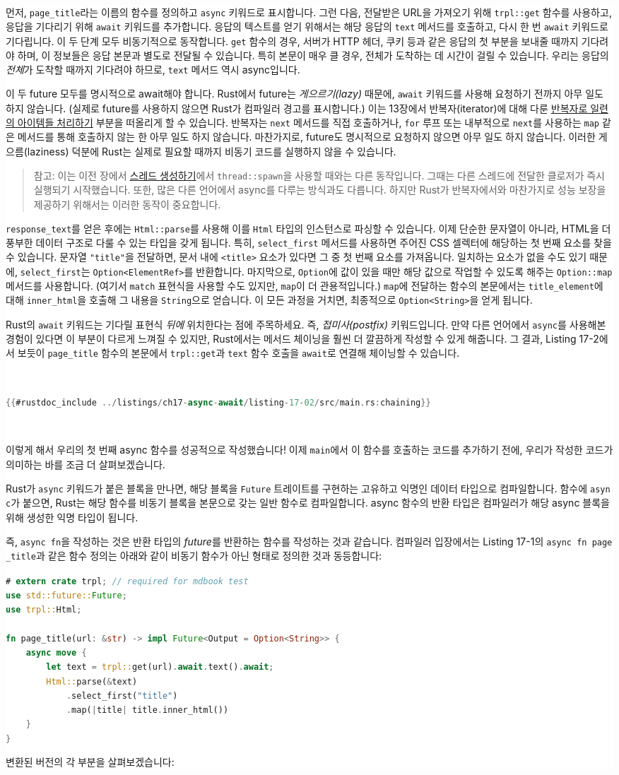 먼저, `page_title`라는 이름의 함수를 정의하고 `async` 키워드로 표시합니다. 그런 다음, 전달받은 URL을 가져오기 위해 `trpl::get` 함수를 사용하고, 응답을 기다리기 위해 `await` 키워드를 추가합니다. 응답의 텍스트를 얻기 위해서는 해당 응답의 `text` 메서드를 호출하고, 다시 한 번 `await` 키워드로 기다립니다. 이 두 단계 모두 비동기적으로 동작합니다. `get` 함수의 경우, 서버가 HTTP 헤더, 쿠키 등과 같은 응답의 첫 부분을 보내줄 때까지 기다려야 하며, 이 정보들은 응답 본문과 별도로 전달될 수 있습니다. 특히 본문이 매우 클 경우, 전체가 도착하는 데 시간이 걸릴 수 있습니다. 우리는 응답의 *전체*가 도착할 때까지 기다려야 하므로, `text` 메서드 역시 async입니다.

이 두 future 모두를 명시적으로 await해야 합니다. Rust에서 future는 *게으르기(lazy)* 때문에, `await` 키워드를 사용해 요청하기 전까지 아무 일도 하지 않습니다. (실제로 future를 사용하지 않으면 Rust가 컴파일러 경고를 표시합니다.) 이는 13장에서 반복자(iterator)에 대해 다룬 [반복자로 일련의 아이템들 처리하기][iterators-lazy] 부분을 떠올리게 할 수 있습니다. 반복자는 `next` 메서드를 직접 호출하거나, `for` 루프 또는 내부적으로 `next`를 사용하는 `map` 같은 메서드를 통해 호출하지 않는 한 아무 일도 하지 않습니다. 마찬가지로, future도 명시적으로 요청하지 않으면 아무 일도 하지 않습니다. 이러한 게으름(laziness) 덕분에 Rust는 실제로 필요할 때까지 비동기 코드를 실행하지 않을 수 있습니다.

> 참고: 이는 이전 장에서 [스레드 생성하기][thread-spawn]에서 `thread::spawn`을 사용할 때와는 다른 동작입니다. 그때는 다른 스레드에 전달한 클로저가 즉시 실행되기 시작했습니다. 또한, 많은 다른 언어에서 async를 다루는 방식과도 다릅니다. 하지만 Rust가 반복자에서와 마찬가지로 성능 보장을 제공하기 위해서는 이러한 동작이 중요합니다.

`response_text`를 얻은 후에는 `Html::parse`를 사용해 이를 `Html` 타입의 인스턴스로 파싱할 수 있습니다. 이제 단순한 문자열이 아니라, HTML을 더 풍부한 데이터 구조로 다룰 수 있는 타입을 갖게 됩니다. 특히, `select_first` 메서드를 사용하면 주어진 CSS 셀렉터에 해당하는 첫 번째 요소를 찾을 수 있습니다. 문자열 `"title"`을 전달하면, 문서 내에 `<title>` 요소가 있다면 그 중 첫 번째 요소를 가져옵니다. 일치하는 요소가 없을 수도 있기 때문에, `select_first`는 `Option<ElementRef>`를 반환합니다. 마지막으로, `Option`에 값이 있을 때만 해당 값으로 작업할 수 있도록 해주는 `Option::map` 메서드를 사용합니다. (여기서 `match` 표현식을 사용할 수도 있지만, `map`이 더 관용적입니다.) `map`에 전달하는 함수의 본문에서는 `title_element`에 대해 `inner_html`을 호출해 그 내용을 `String`으로 얻습니다. 이 모든 과정을 거치면, 최종적으로 `Option<String>`을 얻게 됩니다.

Rust의 `await` 키워드는 기다릴 표현식 *뒤에* 위치한다는 점에 주목하세요. 즉, *접미사(postfix)* 키워드입니다. 만약 다른 언어에서 `async`를 사용해본 경험이 있다면 이 부분이 다르게 느껴질 수 있지만, Rust에서는 메서드 체이닝을 훨씬 더 깔끔하게 작성할 수 있게 해줍니다. 그 결과, Listing 17-2에서 보듯이 `page_title` 함수의 본문에서 `trpl::get`과 `text` 함수 호출을 `await`로 연결해 체이닝할 수 있습니다.

<Listing number="17-2" file-name="src/main.rs" caption="`await` 키워드로 체이닝하기">

```rust
{{#rustdoc_include ../listings/ch17-async-await/listing-17-02/src/main.rs:chaining}}
```

</Listing>

이렇게 해서 우리의 첫 번째 async 함수를 성공적으로 작성했습니다! 이제 `main`에서 이 함수를 호출하는 코드를 추가하기 전에, 우리가 작성한 코드가 의미하는 바를 조금 더 살펴보겠습니다.

Rust가 `async` 키워드가 붙은 블록을 만나면, 해당 블록을 `Future` 트레이트를 구현하는 고유하고 익명인 데이터 타입으로 컴파일합니다. 함수에 `async`가 붙으면, Rust는 해당 함수를 비동기 블록을 본문으로 갖는 일반 함수로 컴파일합니다. async 함수의 반환 타입은 컴파일러가 해당 async 블록을 위해 생성한 익명 타입이 됩니다.

즉, `async fn`을 작성하는 것은 반환 타입의 *future*를 반환하는 함수를 작성하는 것과 같습니다. 컴파일러 입장에서는 Listing 17-1의 `async fn page_title`과 같은 함수 정의는 아래와 같이 비동기 함수가 아닌 형태로 정의한 것과 동등합니다:

```rust
# extern crate trpl; // required for mdbook test
use std::future::Future;
use trpl::Html;

fn page_title(url: &str) -> impl Future<Output = Option<String>> {
    async move {
        let text = trpl::get(url).await.text().await;
        Html::parse(&text)
            .select_first("title")
            .map(|title| title.inner_html())
    }
}
```
변환된 버전의 각 부분을 살펴보겠습니다:


[impl-trait]: https://doc.rust-lang.org/book/ch10-02-traits.html#traits-as-parameters
[iterators-lazy]: https://doc.rust-lang.org/book/ch13-02-iterators.html
[thread-spawn]: https://doc.rust-lang.org/book/ch16-01-threads.html#creating-a-new-thread-with-spawn
[cli-args]: https://doc.rust-lang.org/book/ch12-01-accepting-command-line-arguments.html
[crate-source]: https://github.com/rust-lang/book/tree/main/packages/trpl
[futures-crate]: https://crates.io/crates/futures
[tokio]: https://tokio.rs